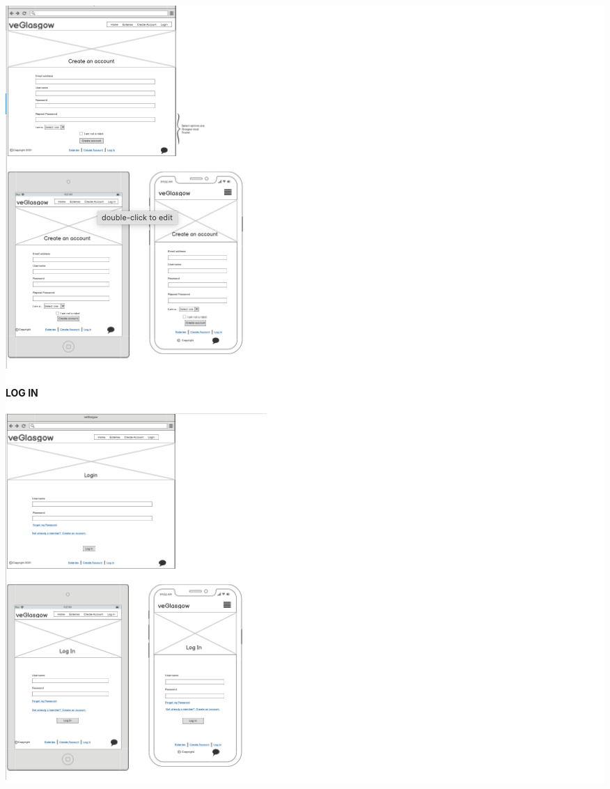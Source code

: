 ![create_account.html](/documentation/images/wireframes/create-account.png)

#### LOG IN ####

![login.html](/documentation/images/wireframes/login.png)
